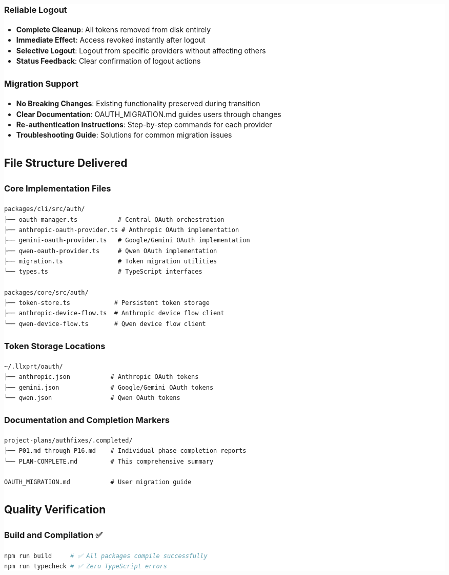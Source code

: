 ### Reliable Logout
- **Complete Cleanup**: All tokens removed from disk entirely
- **Immediate Effect**: Access revoked instantly after logout
- **Selective Logout**: Logout from specific providers without affecting others
- **Status Feedback**: Clear confirmation of logout actions

### Migration Support  
- **No Breaking Changes**: Existing functionality preserved during transition
- **Clear Documentation**: OAUTH_MIGRATION.md guides users through changes
- **Re-authentication Instructions**: Step-by-step commands for each provider
- **Troubleshooting Guide**: Solutions for common migration issues

## File Structure Delivered

### Core Implementation Files
```
packages/cli/src/auth/
├── oauth-manager.ts           # Central OAuth orchestration
├── anthropic-oauth-provider.ts # Anthropic OAuth implementation  
├── gemini-oauth-provider.ts   # Google/Gemini OAuth implementation
├── qwen-oauth-provider.ts     # Qwen OAuth implementation
├── migration.ts               # Token migration utilities
└── types.ts                   # TypeScript interfaces

packages/core/src/auth/
├── token-store.ts            # Persistent token storage
├── anthropic-device-flow.ts  # Anthropic device flow client
└── qwen-device-flow.ts       # Qwen device flow client
```

### Token Storage Locations
```
~/.llxprt/oauth/
├── anthropic.json           # Anthropic OAuth tokens
├── gemini.json              # Google/Gemini OAuth tokens  
└── qwen.json                # Qwen OAuth tokens
```

### Documentation and Completion Markers
```
project-plans/authfixes/.completed/
├── P01.md through P16.md    # Individual phase completion reports
└── PLAN-COMPLETE.md         # This comprehensive summary

OAUTH_MIGRATION.md           # User migration guide
```

## Quality Verification

### Build and Compilation ✅
```bash
npm run build     # ✅ All packages compile successfully
npm run typecheck # ✅ Zero TypeScript errors
```
